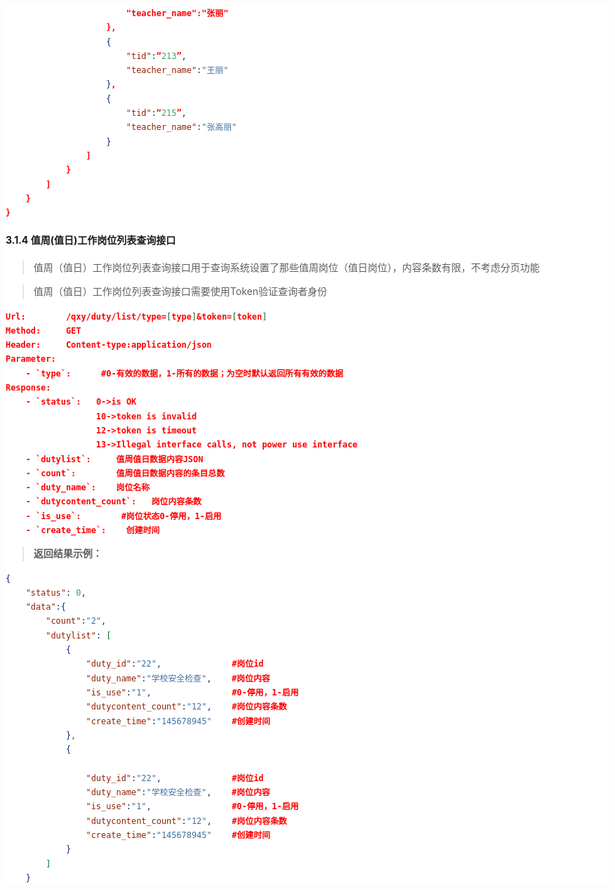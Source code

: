 ``` json
                        "teacher_name":"张丽"
                    },
					{
                        "tid":“213”,
                        "teacher_name":"王丽"
                    },
					{
                        "tid":“215”,
                        "teacher_name":"张高丽"
                    }
                ]
            }
        ]
    }
}
```
#### 3.1.4 值周(值日)工作岗位列表查询接口
> 值周（值日）工作岗位列表查询接口用于查询系统设置了那些值周岗位（值日岗位），内容条数有限，不考虑分页功能

> 值周（值日）工作岗位列表查询接口需要使用Token验证查询者身份

``` json
Url:        /qxy/duty/list/type=[type]&token=[token]
Method:     GET
Header:     Content-type:application/json
Parameter:
    - `type`:      #0-有效的数据，1-所有的数据；为空时默认返回所有有效的数据
Response:
    - `status`:   0->is OK 
                  10->token is invalid
                  12->token is timeout
                  13->Illegal interface calls, not power use interface
    - `dutylist`:     值周值日数据内容JSON
    - `count`:        值周值日数据内容的条目总数
    - `duty_name`:    岗位名称
    - `dutycontent_count`:   岗位内容条数
    - `is_use`:        #岗位状态0-停用，1-启用
    - `create_time`:    创建时间
```

> **返回结果示例：**

``` json
{
    "status": 0,
    "data":{
        "count":"2",
        "dutylist": [
            {
                "duty_id":"22",              #岗位id
                "duty_name":"学校安全检查",    #岗位内容
                "is_use":"1",                #0-停用，1-启用
                "dutycontent_count":"12",    #岗位内容条数
                "create_time":"145678945"    #创建时间
            },
            {

                "duty_id":"22",              #岗位id
                "duty_name":"学校安全检查",    #岗位内容
                "is_use":"1",                #0-停用，1-启用
                "dutycontent_count":"12",    #岗位内容条数
                "create_time":"145678945"    #创建时间
            }
        ]
    }
```